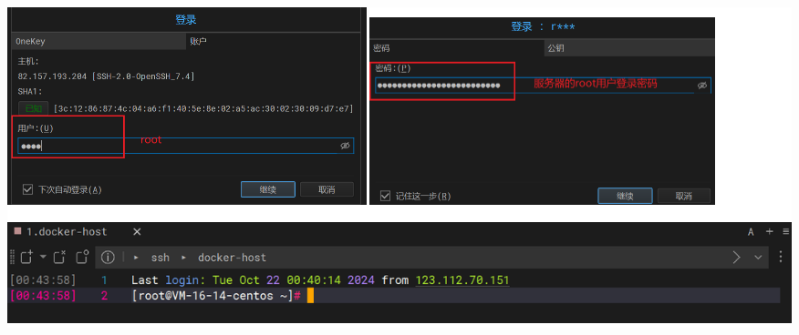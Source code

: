 <img src="./img/服务器连接2.png" style="zoom:50%;" />

<img src="./img/服务器连接3.png" style="zoom:50%;" />

![](./img/服务器连接4.png)
